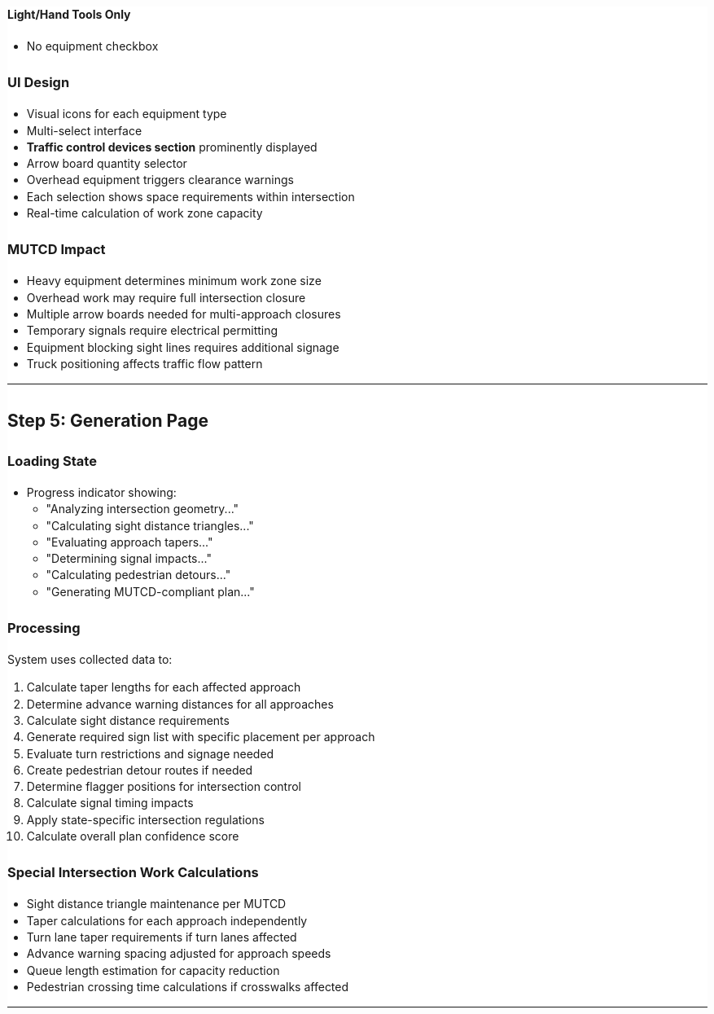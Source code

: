 #### Light/Hand Tools Only
- No equipment checkbox

### UI Design
- Visual icons for each equipment type
- Multi-select interface
- **Traffic control devices section** prominently displayed
- Arrow board quantity selector
- Overhead equipment triggers clearance warnings
- Each selection shows space requirements within intersection
- Real-time calculation of work zone capacity

### MUTCD Impact
- Heavy equipment determines minimum work zone size
- Overhead work may require full intersection closure
- Multiple arrow boards needed for multi-approach closures
- Temporary signals require electrical permitting
- Equipment blocking sight lines requires additional signage
- Truck positioning affects traffic flow pattern

---

## Step 5: Generation Page

### Loading State
- Progress indicator showing:
  - "Analyzing intersection geometry..."
  - "Calculating sight distance triangles..."
  - "Evaluating approach tapers..."
  - "Determining signal impacts..."
  - "Calculating pedestrian detours..."
  - "Generating MUTCD-compliant plan..."

### Processing
System uses collected data to:
1. Calculate taper lengths for each affected approach
2. Determine advance warning distances for all approaches
3. Calculate sight distance requirements
4. Generate required sign list with specific placement per approach
5. Evaluate turn restrictions and signage needed
6. Create pedestrian detour routes if needed
7. Determine flagger positions for intersection control
8. Calculate signal timing impacts
9. Apply state-specific intersection regulations
10. Calculate overall plan confidence score

### Special Intersection Work Calculations
- Sight distance triangle maintenance per MUTCD
- Taper calculations for each approach independently
- Turn lane taper requirements if turn lanes affected
- Advance warning spacing adjusted for approach speeds
- Queue length estimation for capacity reduction
- Pedestrian crossing time calculations if crosswalks affected

---